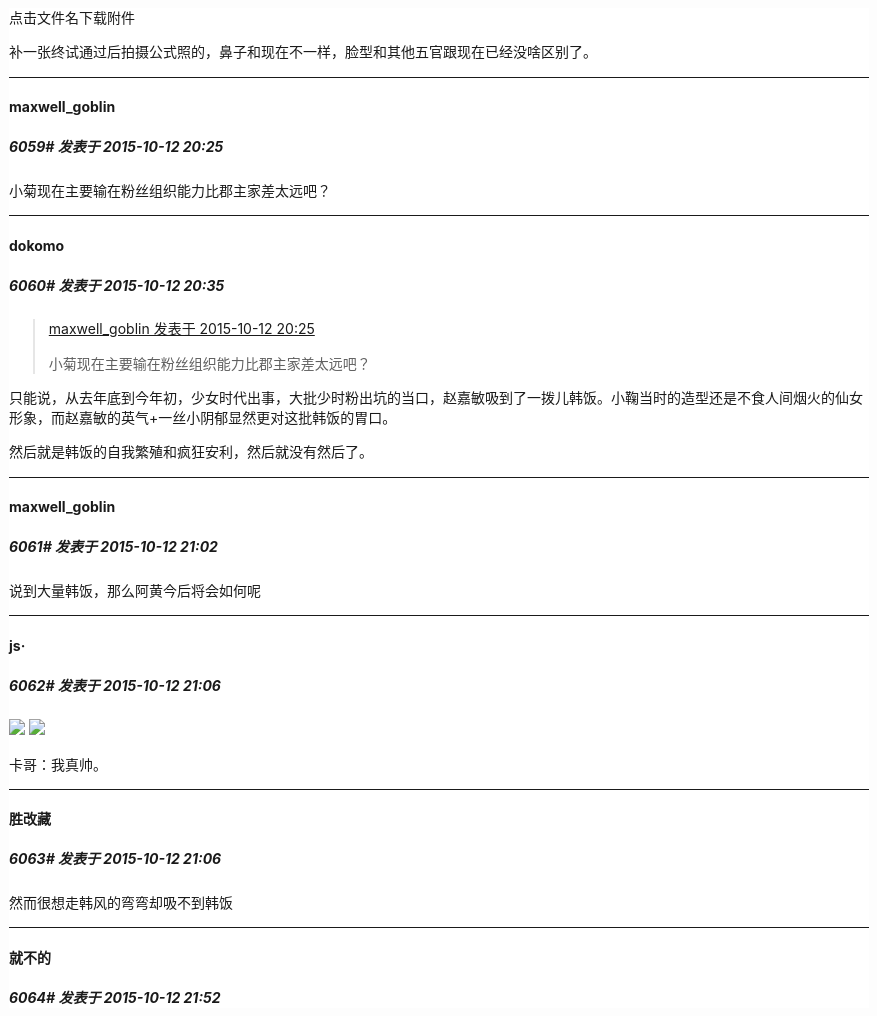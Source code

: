 点击文件名下载附件

补一张终试通过后拍摄公式照的，鼻子和现在不一样，脸型和其他五官跟现在已经没啥区别了。

*****

####  maxwell_goblin  
##### 6059#       发表于 2015-10-12 20:25

小菊现在主要输在粉丝组织能力比郡主家差太远吧？

*****

####  dokomo  
##### 6060#       发表于 2015-10-12 20:35

<blockquote><a href="httphttps://bbs.saraba1st.com/2b/forum.php?mod=redirect&amp;goto=findpost&amp;pid=30423694&amp;ptid=1105387" target="_blank">maxwell_goblin 发表于 2015-10-12 20:25</a>

小菊现在主要输在粉丝组织能力比郡主家差太远吧？</blockquote>
只能说，从去年底到今年初，少女时代出事，大批少时粉出坑的当口，赵嘉敏吸到了一拨儿韩饭。小鞠当时的造型还是不食人间烟火的仙女形象，而赵嘉敏的英气+一丝小阴郁显然更对这批韩饭的胃口。

然后就是韩饭的自我繁殖和疯狂安利，然后就没有然后了。



*****

####  maxwell_goblin  
##### 6061#       发表于 2015-10-12 21:02

说到大量韩饭，那么阿黄今后将会如何呢

*****

####  js·  
##### 6062#       发表于 2015-10-12 21:06

<img src="http://ww2.sinaimg.cn/bmiddle/dc8d15f5jw1ewyk7fjddbj211x11xtjr.jpg" referrerpolicy="no-referrer">
<img src="http://ww4.sinaimg.cn/bmiddle/dc8d15f5jw1ewyjy4w3znj20ku0kun0b.jpg" referrerpolicy="no-referrer">

卡哥：我真帅。

*****

####  胜改藏  
##### 6063#       发表于 2015-10-12 21:06

然而很想走韩风的弯弯却吸不到韩饭

*****

####  就不的  
##### 6064#       发表于 2015-10-12 21:52

